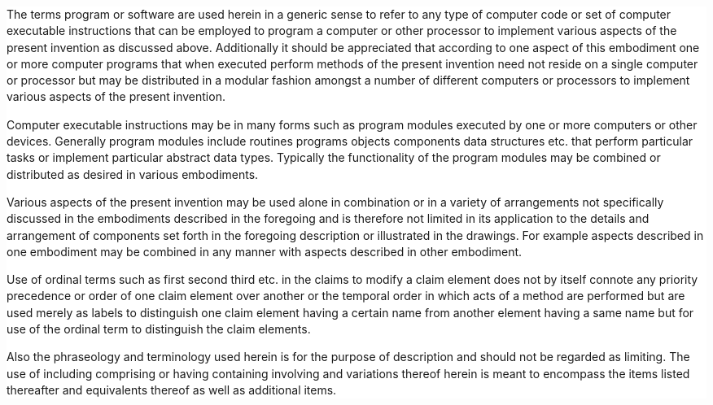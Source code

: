 The terms program or software are used herein in a generic sense to refer to any type of computer code or set of computer executable instructions that can be employed to program a computer or other processor to implement various aspects of the present invention as discussed above. Additionally it should be appreciated that according to one aspect of this embodiment one or more computer programs that when executed perform methods of the present invention need not reside on a single computer or processor but may be distributed in a modular fashion amongst a number of different computers or processors to implement various aspects of the present invention.

Computer executable instructions may be in many forms such as program modules executed by one or more computers or other devices. Generally program modules include routines programs objects components data structures etc. that perform particular tasks or implement particular abstract data types. Typically the functionality of the program modules may be combined or distributed as desired in various embodiments.

Various aspects of the present invention may be used alone in combination or in a variety of arrangements not specifically discussed in the embodiments described in the foregoing and is therefore not limited in its application to the details and arrangement of components set forth in the foregoing description or illustrated in the drawings. For example aspects described in one embodiment may be combined in any manner with aspects described in other embodiment.

Use of ordinal terms such as first second third etc. in the claims to modify a claim element does not by itself connote any priority precedence or order of one claim element over another or the temporal order in which acts of a method are performed but are used merely as labels to distinguish one claim element having a certain name from another element having a same name but for use of the ordinal term to distinguish the claim elements.

Also the phraseology and terminology used herein is for the purpose of description and should not be regarded as limiting. The use of including comprising or having containing involving and variations thereof herein is meant to encompass the items listed thereafter and equivalents thereof as well as additional items.

